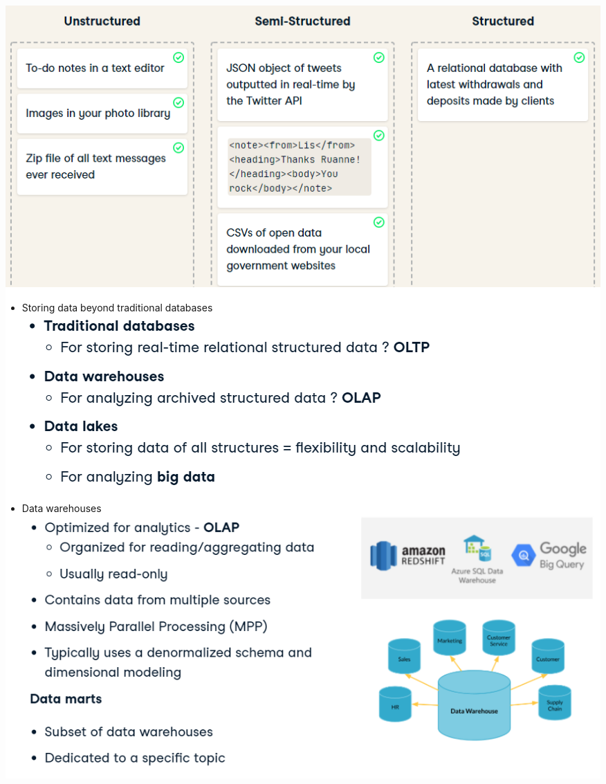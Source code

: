   ![image-20210528112017241](img/datacamp_db_design/image-20210528112017241.png)

- Storing data beyond traditional databases
  ![image-20210528110329306](img/datacamp_db_design/image-20210528110329306.png)

- Data warehouses
  ![image-20210528110352577](img/datacamp_db_design/image-20210528110352577.png)

